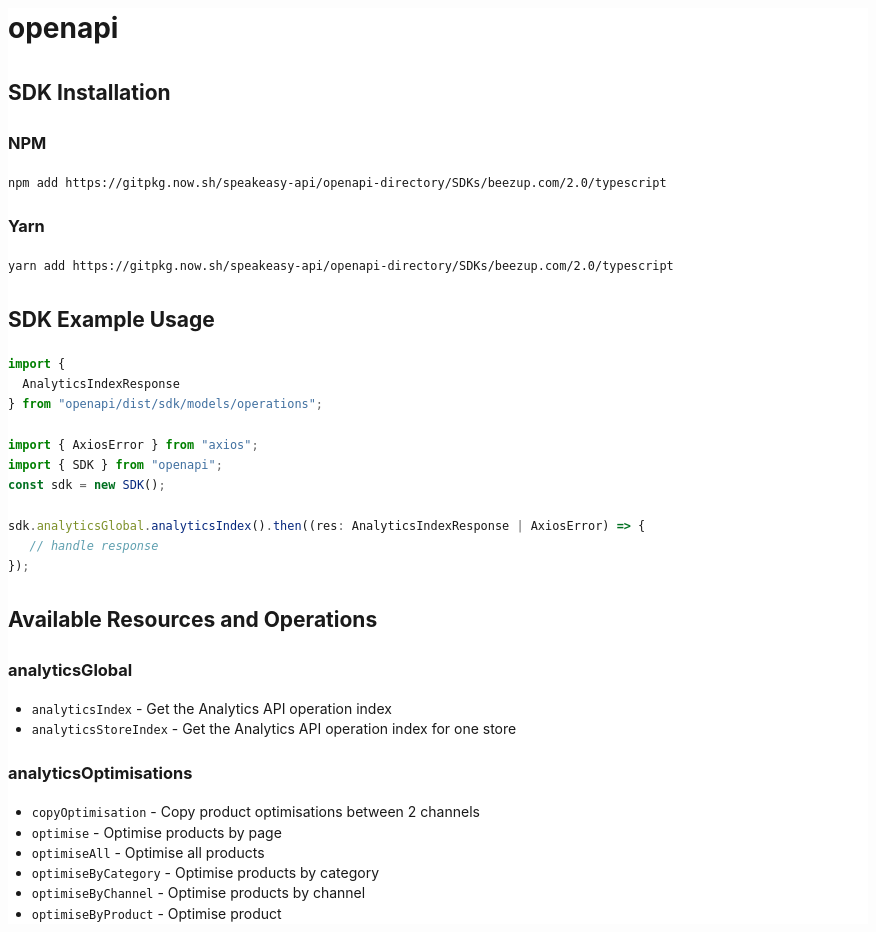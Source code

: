 # openapi


## SDK Installation

### NPM

```bash
npm add https://gitpkg.now.sh/speakeasy-api/openapi-directory/SDKs/beezup.com/2.0/typescript
```

### Yarn

```bash
yarn add https://gitpkg.now.sh/speakeasy-api/openapi-directory/SDKs/beezup.com/2.0/typescript
```


## SDK Example Usage

```typescript
import {
  AnalyticsIndexResponse
} from "openapi/dist/sdk/models/operations";

import { AxiosError } from "axios";
import { SDK } from "openapi";
const sdk = new SDK();

sdk.analyticsGlobal.analyticsIndex().then((res: AnalyticsIndexResponse | AxiosError) => {
   // handle response
});
```



## Available Resources and Operations


### analyticsGlobal

* `analyticsIndex` - Get the Analytics API operation index
* `analyticsStoreIndex` - Get the Analytics API operation index for one store

### analyticsOptimisations

* `copyOptimisation` - Copy product optimisations between 2 channels
* `optimise` - Optimise products by page
* `optimiseAll` - Optimise all products
* `optimiseByCategory` - Optimise products by category
* `optimiseByChannel` - Optimise products by channel
* `optimiseByProduct` - Optimise product

